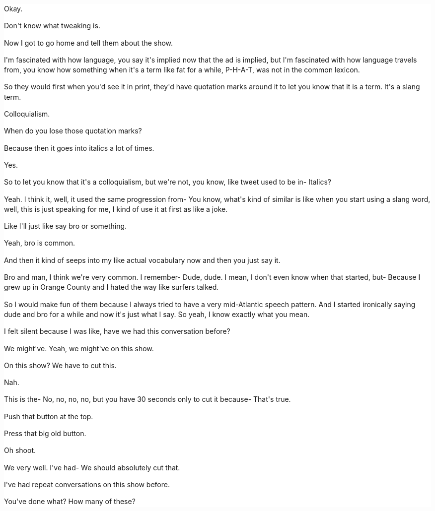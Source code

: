 Okay.

Don't know what tweaking is.

Now I got to go home and tell them about the show.

I'm fascinated with how language, you say it's implied now that the ad is implied, but I'm fascinated with how language travels from, you know how something when it's a term like fat for a while, P-H-A-T, was not in the common lexicon.

So they would first when you'd see it in print, they'd have quotation marks around it to let you know that it is a term. It's a slang term.

Colloquialism.

When do you lose those quotation marks?

Because then it goes into italics a lot of times.

Yes.

So to let you know that it's a colloquialism, but we're not, you know, like tweet used to be in- Italics?

Yeah. I think it, well, it used the same progression from- You know, what's kind of similar is like when you start using a slang word, well, this is just speaking for me, I kind of use it at first as like a joke.

Like I'll just like say bro or something.

Yeah, bro is common.

And then it kind of seeps into my like actual vocabulary now and then you just say it.

Bro and man, I think we're very common. I remember- Dude, dude. I mean, I don't even know when that started, but- Because I grew up in Orange County and I hated the way like surfers talked.

So I would make fun of them because I always tried to have a very mid-Atlantic speech pattern. And I started ironically saying dude and bro for a while and now it's just what I say. So yeah, I know exactly what you mean.

I felt silent because I was like, have we had this conversation before?

We might've. Yeah, we might've on this show.

On this show? We have to cut this.

Nah.

This is the- No, no, no, no, but you have 30 seconds only to cut it because- That's true.

Push that button at the top.

Press that big old button.

Oh shoot.

We very well. I've had- We should absolutely cut that.

I've had repeat conversations on this show before.

You've done what? How many of these?
